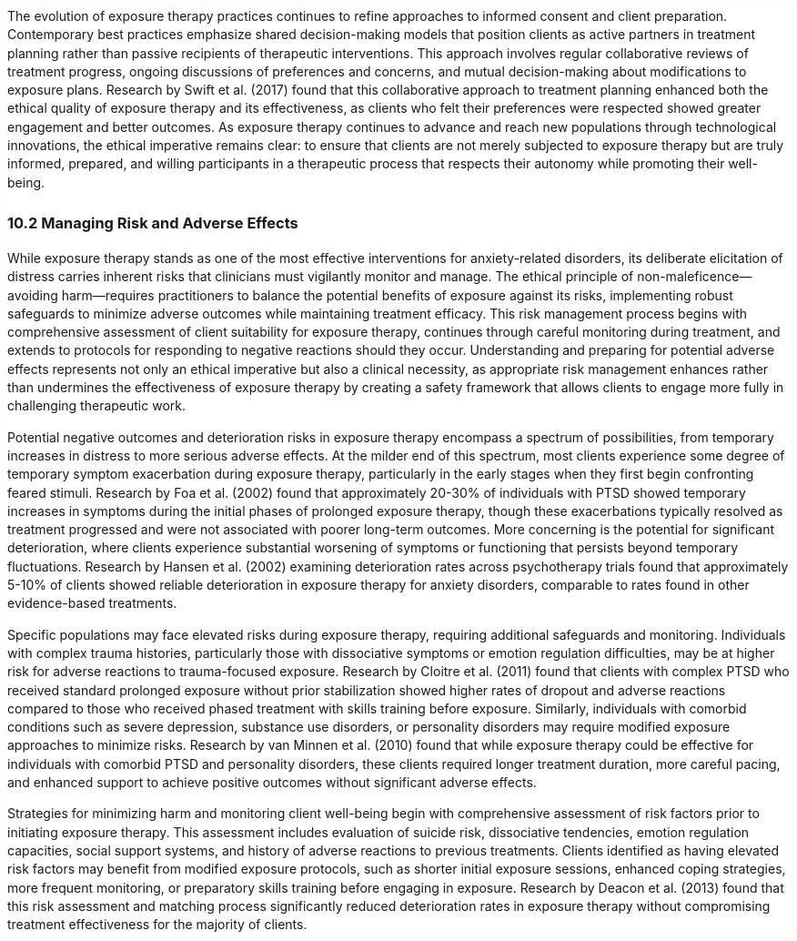 The evolution of exposure therapy practices continues to refine approaches to informed consent and client preparation. Contemporary best practices emphasize shared decision-making models that position clients as active partners in treatment planning rather than passive recipients of therapeutic interventions. This approach involves regular collaborative reviews of treatment progress, ongoing discussions of preferences and concerns, and mutual decision-making about modifications to exposure plans. Research by Swift et al. (2017) found that this collaborative approach to treatment planning enhanced both the ethical quality of exposure therapy and its effectiveness, as clients who felt their preferences were respected showed greater engagement and better outcomes. As exposure therapy continues to advance and reach new populations through technological innovations, the ethical imperative remains clear: to ensure that clients are not merely subjected to exposure therapy but are truly informed, prepared, and willing participants in a therapeutic process that respects their autonomy while promoting their well-being.

### 10.2 Managing Risk and Adverse Effects

While exposure therapy stands as one of the most effective interventions for anxiety-related disorders, its deliberate elicitation of distress carries inherent risks that clinicians must vigilantly monitor and manage. The ethical principle of non-maleficence—avoiding harm—requires practitioners to balance the potential benefits of exposure against its risks, implementing robust safeguards to minimize adverse outcomes while maintaining treatment efficacy. This risk management process begins with comprehensive assessment of client suitability for exposure therapy, continues through careful monitoring during treatment, and extends to protocols for responding to negative reactions should they occur. Understanding and preparing for potential adverse effects represents not only an ethical imperative but also a clinical necessity, as appropriate risk management enhances rather than undermines the effectiveness of exposure therapy by creating a safety framework that allows clients to engage more fully in challenging therapeutic work.

Potential negative outcomes and deterioration risks in exposure therapy encompass a spectrum of possibilities, from temporary increases in distress to more serious adverse effects. At the milder end of this spectrum, most clients experience some degree of temporary symptom exacerbation during exposure therapy, particularly in the early stages when they first begin confronting feared stimuli. Research by Foa et al. (2002) found that approximately 20-30% of individuals with PTSD showed temporary increases in symptoms during the initial phases of prolonged exposure therapy, though these exacerbations typically resolved as treatment progressed and were not associated with poorer long-term outcomes. More concerning is the potential for significant deterioration, where clients experience substantial worsening of symptoms or functioning that persists beyond temporary fluctuations. Research by Hansen et al. (2002) examining deterioration rates across psychotherapy trials found that approximately 5-10% of clients showed reliable deterioration in exposure therapy for anxiety disorders, comparable to rates found in other evidence-based treatments.

Specific populations may face elevated risks during exposure therapy, requiring additional safeguards and monitoring. Individuals with complex trauma histories, particularly those with dissociative symptoms or emotion regulation difficulties, may be at higher risk for adverse reactions to trauma-focused exposure. Research by Cloitre et al. (2011) found that clients with complex PTSD who received standard prolonged exposure without prior stabilization showed higher rates of dropout and adverse reactions compared to those who received phased treatment with skills training before exposure. Similarly, individuals with comorbid conditions such as severe depression, substance use disorders, or personality disorders may require modified exposure approaches to minimize risks. Research by van Minnen et al. (2010) found that while exposure therapy could be effective for individuals with comorbid PTSD and personality disorders, these clients required longer treatment duration, more careful pacing, and enhanced support to achieve positive outcomes without significant adverse effects.

Strategies for minimizing harm and monitoring client well-being begin with comprehensive assessment of risk factors prior to initiating exposure therapy. This assessment includes evaluation of suicide risk, dissociative tendencies, emotion regulation capacities, social support systems, and history of adverse reactions to previous treatments. Clients identified as having elevated risk factors may benefit from modified exposure protocols, such as shorter initial exposure sessions, enhanced coping strategies, more frequent monitoring, or preparatory skills training before engaging in exposure. Research by Deacon et al. (2013) found that this risk assessment and matching process significantly reduced deterioration rates in exposure therapy without compromising treatment effectiveness for the majority of clients.

